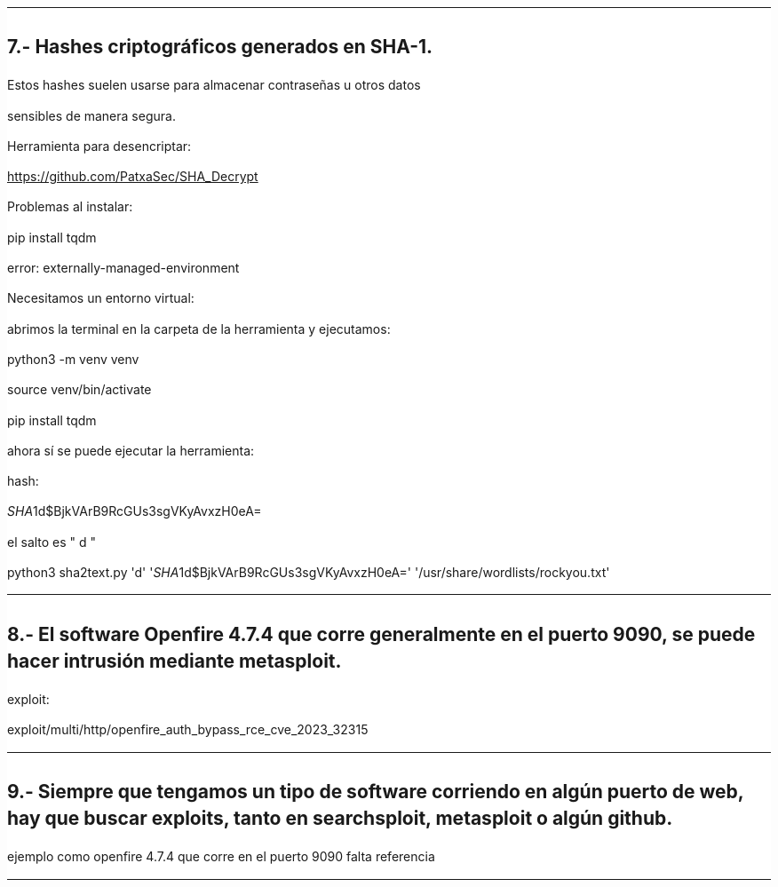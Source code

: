 -------------------------------------------------------------------------------

## 7.- Hashes criptográficos generados en SHA-1.

Estos hashes suelen usarse para almacenar contraseñas u otros datos

sensibles de manera segura.


Herramienta para desencriptar:

https://github.com/PatxaSec/SHA_Decrypt

Problemas al instalar:

pip install tqdm

error: externally-managed-environment


Necesitamos un entorno virtual:

abrimos la terminal en la carpeta de la herramienta y ejecutamos:

python3 -m venv venv

source venv/bin/activate

pip install tqdm


ahora sí se puede ejecutar la herramienta:

hash:

$SHA1$d$BjkVArB9RcGUs3sgVKyAvxzH0eA=

el salto es " d "

python3 sha2text.py 'd' '$SHA1$d$BjkVArB9RcGUs3sgVKyAvxzH0eA=' '/usr/share/wordlists/rockyou.txt'

-------------------------------------------------------------------------------

## 8.- El software Openfire 4.7.4 que corre generalmente en el puerto 9090, se puede hacer intrusión mediante metasploit.

exploit:

exploit/multi/http/openfire_auth_bypass_rce_cve_2023_32315

-------------------------------------------------------------------------------

## 9.- Siempre que tengamos un tipo de software corriendo en algún puerto de web, hay que buscar exploits, tanto en searchsploit, metasploit o algún github.

ejemplo como openfire 4.7.4 que corre en el puerto 9090 falta referencia

-------------------------------------------------------------------------------
